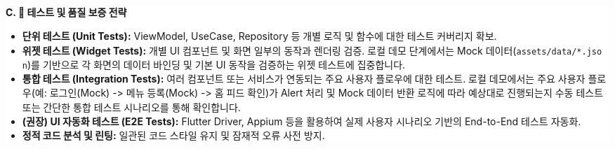 **C. 🧪 테스트 및 품질 보증 전략**

*   **단위 테스트 (Unit Tests):** ViewModel, UseCase, Repository 등 개별 로직 및 함수에 대한 테스트 커버리지 확보.
*   **위젯 테스트 (Widget Tests):** 개별 UI 컴포넌트 및 화면 일부의 동작과 렌더링 검증. 로컬 데모 단계에서는 Mock 데이터(`assets/data/*.json`)를 기반으로 각 화면의 데이터 바인딩 및 기본 UI 동작을 검증하는 위젯 테스트에 집중합니다.
*   **통합 테스트 (Integration Tests):** 여러 컴포넌트 또는 서비스가 연동되는 주요 사용자 플로우에 대한 테스트. 로컬 데모에서는 주요 사용자 플로우(예: 로그인(Mock) -> 메뉴 등록(Mock) -> 홈 피드 확인)가 Alert 처리 및 Mock 데이터 반환 로직에 따라 예상대로 진행되는지 수동 테스트 또는 간단한 통합 테스트 시나리오를 통해 확인합니다.
*   **(권장) UI 자동화 테스트 (E2E Tests):** Flutter Driver, Appium 등을 활용하여 실제 사용자 시나리오 기반의 End-to-End 테스트 자동화.
*   **정적 코드 분석 및 린팅:** 일관된 코드 스타일 유지 및 잠재적 오류 사전 방지.

